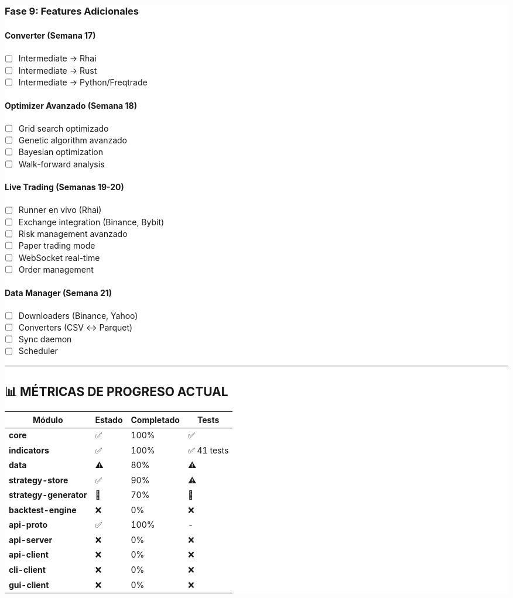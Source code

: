 ### **Fase 9: Features Adicionales**

#### Converter (Semana 17)
- [ ] Intermediate → Rhai
- [ ] Intermediate → Rust
- [ ] Intermediate → Python/Freqtrade

#### Optimizer Avanzado (Semana 18)
- [ ] Grid search optimizado
- [ ] Genetic algorithm avanzado
- [ ] Bayesian optimization
- [ ] Walk-forward analysis

#### Live Trading (Semanas 19-20)
- [ ] Runner en vivo (Rhai)
- [ ] Exchange integration (Binance, Bybit)
- [ ] Risk management avanzado
- [ ] Paper trading mode
- [ ] WebSocket real-time
- [ ] Order management

#### Data Manager (Semana 21)
- [ ] Downloaders (Binance, Yahoo)
- [ ] Converters (CSV ↔ Parquet)
- [ ] Sync daemon
- [ ] Scheduler

---

## 📊 MÉTRICAS DE PROGRESO ACTUAL

| Módulo | Estado | Completado | Tests |
|--------|--------|------------|-------|
| **core** | ✅ | 100% | ✅ |
| **indicators** | ✅ | 100% | ✅ 41 tests |
| **data** | ⚠️ | 80% | ⚠️ |
| **strategy-store** | ✅ | 90% | ⚠️ |
| **strategy-generator** | 🚧 | 70% | 🚧 |
| **backtest-engine** | ❌ | 0% | ❌ |
| **api-proto** | ✅ | 100% | - |
| **api-server** | ❌ | 0% | ❌ |
| **api-client** | ❌ | 0% | ❌ |
| **cli-client** | ❌ | 0% | ❌ |
| **gui-client** | ❌ | 0% | ❌ |
